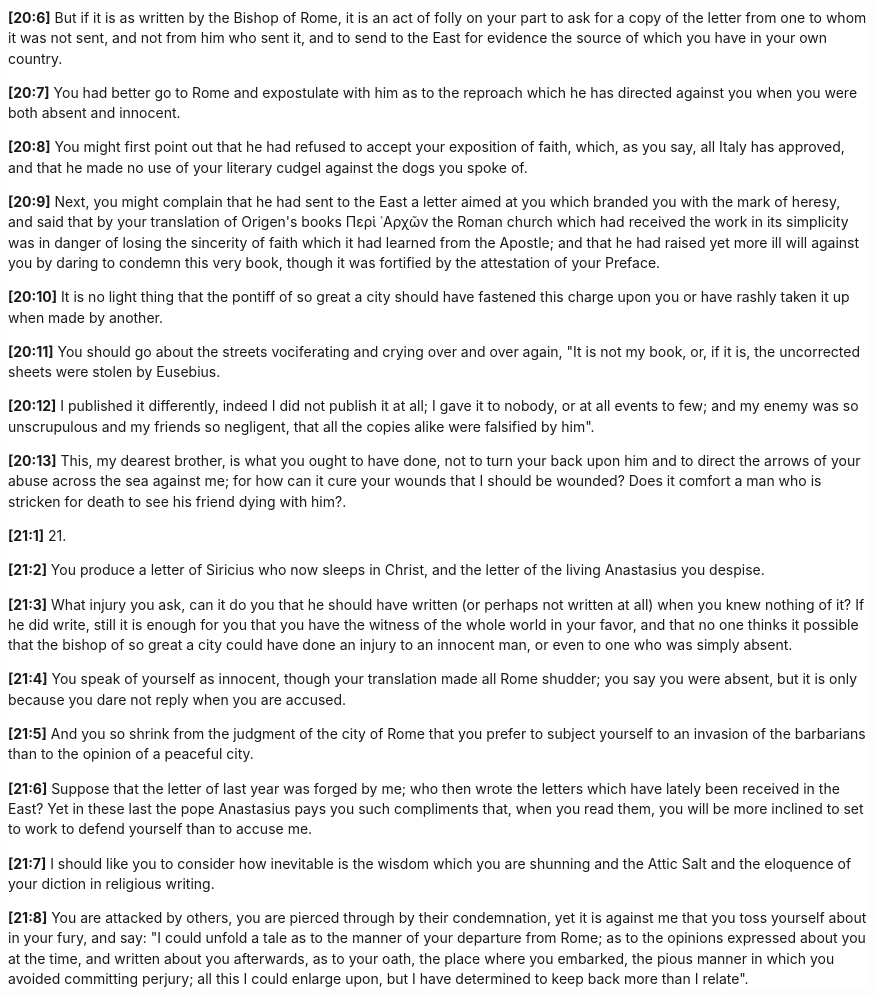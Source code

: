 **[20:6]** But if it is as written by the Bishop of Rome, it is an act of folly on your part to ask for a copy of the letter from one to whom it was not sent, and not from him who sent it, and to send to the East for evidence the source of which you have in your own country.

**[20:7]** You had better go to Rome and expostulate with him as to the reproach which he has directed against you when you were both absent and innocent.

**[20:8]** You might first point out that he had refused to accept your exposition of faith, which, as you say, all Italy has approved, and that he made no use of your literary cudgel against the dogs you spoke of.

**[20:9]** Next, you might complain that he had sent to the East a letter aimed at you which branded you with the mark of heresy, and said that by your translation of Origen's books Περὶ ᾽Αρχῶν the Roman church which had received the work in its simplicity was in danger of losing the sincerity of faith which it had learned from the Apostle; and that he had raised yet more ill will against you by daring to condemn this very book, though it was fortified by the attestation of your Preface.

**[20:10]** It is no light thing that the pontiff of so great a city should have fastened this charge upon you or have rashly taken it up when made by another.

**[20:11]** You should go about the streets vociferating and crying over and over again, "It is not my book, or, if it is, the uncorrected sheets were stolen by Eusebius.

**[20:12]** I published it differently, indeed I did not publish it at all; I gave it to nobody, or at all events to few; and my enemy was so unscrupulous and my friends so negligent, that all the copies alike were falsified by him".

**[20:13]** This, my dearest brother, is what you ought to have done, not to turn your back upon him and to direct the arrows of your abuse across the sea against me; for how can it cure your wounds that I should be wounded? Does it comfort a man who is stricken for death to see his friend dying with him?.

**[21:1]** 21.

**[21:2]** You produce a letter of Siricius who now sleeps in Christ, and the letter of the living Anastasius you despise.

**[21:3]** What injury you ask, can it do you that he should have written (or perhaps not written at all) when you knew nothing of it? If he did write, still it is enough for you that you have the witness of the whole world in your favor, and that no one thinks it possible that the bishop of so great a city could have done an injury to an innocent man, or even to one who was simply absent.

**[21:4]** You speak of yourself as innocent, though your translation made all Rome shudder; you say you were absent, but it is only because you dare not reply when you are accused.

**[21:5]** And you so shrink from the judgment of the city of Rome that you prefer to subject yourself to an invasion of the barbarians than to the opinion of a peaceful city.

**[21:6]** Suppose that the letter of last year was forged by me; who then wrote the letters which have lately been received in the East? Yet in these last the pope Anastasius pays you such compliments that, when you read them, you will be more inclined to set to work to defend yourself than to accuse me.

**[21:7]** I should like you to consider how inevitable is the wisdom which you are shunning and the Attic Salt and the eloquence of your diction in religious writing.

**[21:8]** You are attacked by others, you are pierced through by their condemnation, yet it is against me that you toss yourself about in your fury, and say: "I could unfold a tale as to the manner of your departure from Rome; as to the opinions expressed about you at the time, and written about you afterwards, as to your oath, the place where you embarked, the pious manner in which you avoided committing perjury; all this I could enlarge upon, but I have determined to keep back more than I relate".
